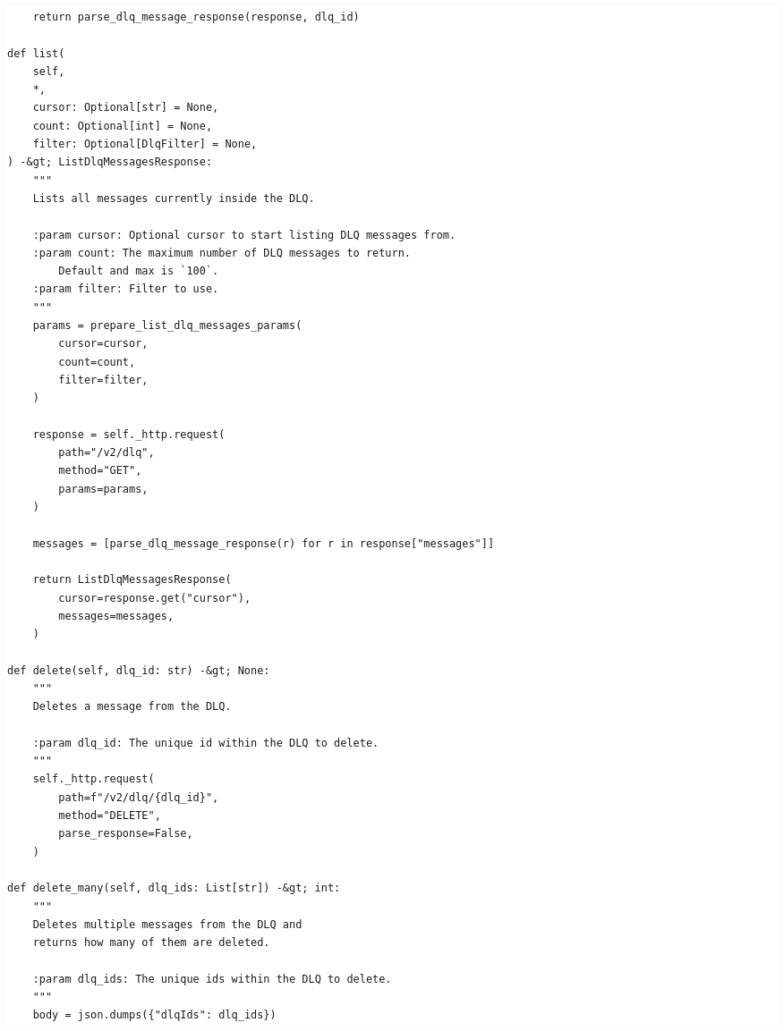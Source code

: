         return parse_dlq_message_response(response, dlq_id)

    def list(
        self,
        *,
        cursor: Optional[str] = None,
        count: Optional[int] = None,
        filter: Optional[DlqFilter] = None,
    ) -&gt; ListDlqMessagesResponse:
        """
        Lists all messages currently inside the DLQ.

        :param cursor: Optional cursor to start listing DLQ messages from.
        :param count: The maximum number of DLQ messages to return.
            Default and max is `100`.
        :param filter: Filter to use.
        """
        params = prepare_list_dlq_messages_params(
            cursor=cursor,
            count=count,
            filter=filter,
        )

        response = self._http.request(
            path="/v2/dlq",
            method="GET",
            params=params,
        )

        messages = [parse_dlq_message_response(r) for r in response["messages"]]

        return ListDlqMessagesResponse(
            cursor=response.get("cursor"),
            messages=messages,
        )

    def delete(self, dlq_id: str) -&gt; None:
        """
        Deletes a message from the DLQ.

        :param dlq_id: The unique id within the DLQ to delete.
        """
        self._http.request(
            path=f"/v2/dlq/{dlq_id}",
            method="DELETE",
            parse_response=False,
        )

    def delete_many(self, dlq_ids: List[str]) -&gt; int:
        """
        Deletes multiple messages from the DLQ and
        returns how many of them are deleted.

        :param dlq_ids: The unique ids within the DLQ to delete.
        """
        body = json.dumps({"dlqIds": dlq_ids})
